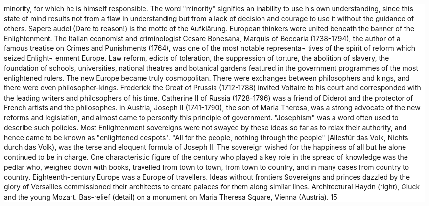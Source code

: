 minority, for which he is himself responsible.
The word "minority" signifies an inability to use
his own understanding, since this state of mind
results not from a flaw in understanding but from
a lack of decision and courage to use it without
the guidance of others. Sapere audel (Dare to
reason!) is the motto of the Aufklärung.
European thinkers were united beneath the
banner of the Enlightenment. The Italian
economist and criminologist Cesare Bonesana,
Marquis of Beccaria (1738-1794), the author of a
famous treatise on Crimes and Punishments
(1764), was one of the most notable representa¬
tives of the spirit of reform which seized Enlight¬
enment Europe. Law reform, edicts of toleration,
the suppression of torture, the abolition of
slavery, the foundation of schools, universities,
national theatres and botanical gardens featured
in the government programmes of the most
enlightened rulers.
The new Europe became truly cosmopolitan.
There were exchanges between philosophers and
kings, and there were even philosopher-kings.
Frederick the Great of Prussia (1712-1788) invited
Voltaire to his court and corresponded with the
leading writers and philosophers of his time.
Catherine II of Russia (1728-1796) was a friend
of Diderot and the protector of French artists and
the philosophes. In Austria, Joseph II (1741-1790),
the son of Maria Theresa, was a strong advocate
of the new reforms and legislation, and almost
came to personify this principle of government.
"Josephism" was a word often used to describe
such policies.
Most Enlightenment sovereigns were not
swayed by these ideas so far as to relax their
authority, and hence came to be known as
"enlightened despots". "All for the people,
nothing through the people" [Allesfür das Volk,
Nichts durch das Volk), was the terse and eloquent
formula of Joseph II. The sovereign wished for
the happiness of all but he alone continued to be
in charge.
One characteristic figure of the century who
played a key role in the spread of knowledge was
the pedlar who, weighed down with books,
travelled from town to town, from town to
country, and in many cases from country to
country. Eighteenth-century Europe was a
Europe of travellers.
Ideas without frontiers
Sovereigns and princes dazzled by the glory of
Versailles commissioned their architects to create
palaces for them along similar lines. Architectural
Haydn (right), Gluck and the
young Mozart. Bas-relief
(detail) on a monument on
Maria Theresa Square, Vienna
(Austria).
15
